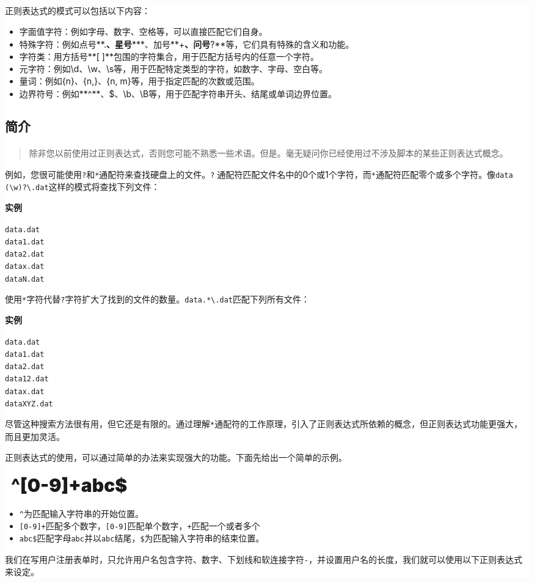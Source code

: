 正则表达式的模式可以包括以下内容：

* 字面值字符：例如字母、数字、空格等，可以直接匹配它们自身。
* 特殊字符：例如点号**.**、星号*****、加号**+**、问号**?**等，它们具有特殊的含义和功能。
* 字符类：用方括号**[ ]**包围的字符集合，用于匹配方括号内的任意一个字符。
* 元字符：例如\d、\w、\s等，用于匹配特定类型的字符，如数字、字母、空白等。
* 量词：例如{n}、{n,}、{n, m}等，用于指定匹配的次数或范围。
* 边界符号：例如**^**、$、\b、\B等，用于匹配字符串开头、结尾或单词边界位置。

## 简介

> ​	除非您以前使用过正则表达式，否则您可能不熟悉一些术语。但是。毫无疑问你已经使用过不涉及脚本的某些正则表达式概念。

例如，您很可能使用`?`和`*`通配符来查找硬盘上的文件。`?` 通配符匹配文件名中的0个或1个字符，而`*`通配符匹配零个或多个字符。像`data(\w)?\.dat`这样的模式将查找下列文件：

**实例**

```tex
data.dat
data1.dat
data2.dat
datax.dat
dataN.dat
```

使用`*`字符代替`?`字符扩大了找到的文件的数量。`data.*\.dat`匹配下列所有文件：

**实例**

```tex
data.dat
data1.dat
data2.dat
data12.dat
datax.dat
dataXYZ.dat
```

尽管这种搜索方法很有用，但它还是有限的。通过理解`*`通配符的工作原理，引入了正则表达式所依赖的概念，但正则表达式功能更强大，而且更加灵活。

正则表达式的使用，可以通过简单的办法来实现强大的功能。下面先给出一个简单的示例。

<span style="font-size: 30px; font-weight: 900;padding: 10px">\^\[0-9]+abc$</span>

* `^`为匹配输入字符串的开始位置。
* `[0-9]+`匹配多个数字，`[0-9]`匹配单个数字，`+`匹配一个或者多个
* `abc$`匹配字母`abc`并以`abc`结尾，`$`为匹配输入字符串的结束位置。

我们在写用户注册表单时，只允许用户名包含字符、数字、下划线和软连接字符`-`，并设置用户名的长度，我们就可以使用以下正则表达式来设定。
